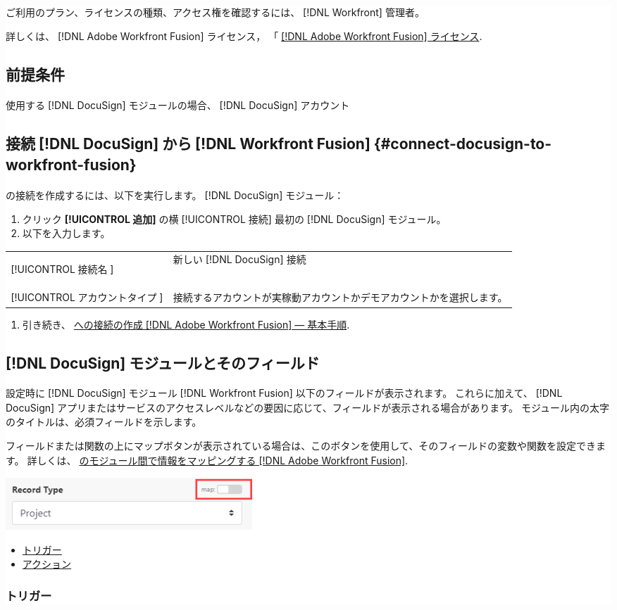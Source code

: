 
ご利用のプラン、ライセンスの種類、アクセス権を確認するには、 [!DNL Workfront] 管理者。

詳しくは、 [!DNL Adobe Workfront Fusion] ライセンス， 「 [[!DNL Adobe Workfront Fusion] ライセンス](../../workfront-fusion/get-started/license-automation-vs-integration.md).

## 前提条件

使用する [!DNL DocuSign] モジュールの場合、 [!DNL DocuSign] アカウント

## 接続 [!DNL DocuSign] から [!DNL Workfront Fusion] {#connect-docusign-to-workfront-fusion}

の接続を作成するには、以下を実行します。 [!DNL DocuSign] モジュール：

1. クリック **[!UICONTROL 追加]** の横 [!UICONTROL 接続] 最初の [!DNL DocuSign] モジュール。
1. 以下を入力します。

<table style="table-layout:auto">
    <col> 
    <col> 
    <tbody> 
     <tr> 
      <td role="rowheader"> <p>[!UICONTROL 接続名 ]</p> </td> 
      <td>新しい [!DNL DocuSign] 接続</td> 
     </tr> 
     <tr> 
      <td role="rowheader">[!UICONTROL アカウントタイプ ]</td> 
      <td>接続するアカウントが実稼動アカウントかデモアカウントかを選択します。</td> 
     </tr> 
    </tbody> 
   </table>

1. 引き続き、 [への接続の作成 [!DNL Adobe Workfront Fusion]  — 基本手順](../../workfront-fusion/connections/connect-to-fusion-general.md#connect).

## [!DNL DocuSign] モジュールとそのフィールド

設定時に [!DNL DocuSign] モジュール [!DNL Workfront Fusion] 以下のフィールドが表示されます。 これらに加えて、 [!DNL DocuSign] アプリまたはサービスのアクセスレベルなどの要因に応じて、フィールドが表示される場合があります。 モジュール内の太字のタイトルは、必須フィールドを示します。

フィールドまたは関数の上にマップボタンが表示されている場合は、このボタンを使用して、そのフィールドの変数や関数を設定できます。 詳しくは、 [のモジュール間で情報をマッピングする [!DNL Adobe Workfront Fusion]](../../workfront-fusion/mapping/map-information-between-modules.md).

![](assets/map-toggle-350x74.png)

* [トリガー](#triggers)
* [アクション](#actions)

### トリガー
